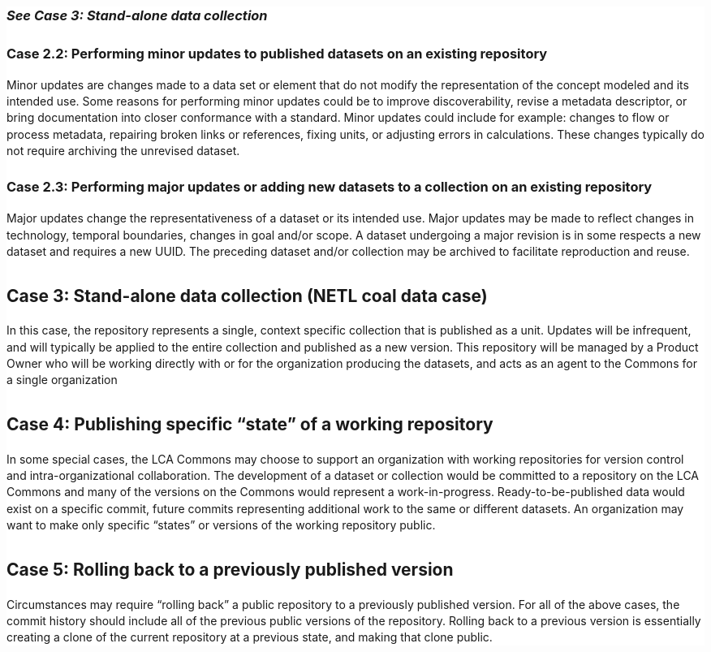 
### _See Case 3: Stand-alone data collection_


### Case 2.2: Performing minor updates to published datasets on an existing repository

Minor updates are changes made to a data set or element that do not modify the representation of the concept modeled and its intended use.  Some reasons for performing minor updates could be to improve discoverability, revise a metadata descriptor, or bring documentation into closer conformance with a standard.  Minor updates could include for example: changes to flow or process metadata, repairing broken links or references, fixing units, or adjusting errors in calculations.  These changes typically do not require archiving the unrevised dataset.


### Case 2.3: Performing major updates or adding new datasets to a collection on an existing repository 

Major updates change the representativeness of a dataset or its intended use.  Major updates may be made to reflect changes in technology, temporal boundaries, changes in goal and/or scope.  A dataset undergoing a major revision is in some respects a new dataset and requires a new UUID.  The preceding dataset and/or collection may be archived to facilitate reproduction and reuse.


## Case 3: Stand-alone data collection (NETL coal data case)

In this case, the repository represents a single, context specific collection that is published as a unit.  Updates will be infrequent, and will typically be applied to the entire collection and published as a new version.  This repository will be managed by a Product Owner who will be working directly with or for the organization producing the datasets, and acts as an agent to the Commons for a single organization


## Case 4: Publishing specific “state” of a working repository

In some special cases, the LCA Commons may choose to support an organization with working repositories for version control and intra-organizational collaboration.  The development of a dataset or collection would be committed to a repository on the LCA Commons and many of the versions on the Commons would represent a work-in-progress.  Ready-to-be-published data would exist on a specific commit, future commits representing additional work to the same or different datasets.  An organization may want to make only specific “states” or versions of the working repository public.


## Case 5: Rolling back to a previously published version

Circumstances may require “rolling back” a public repository to a previously published version.  For all of the above cases, the commit history should include all of the previous public versions of the repository.  Rolling back to a previous version is essentially creating a clone of the current repository at a previous state, and making that clone public.


##  
